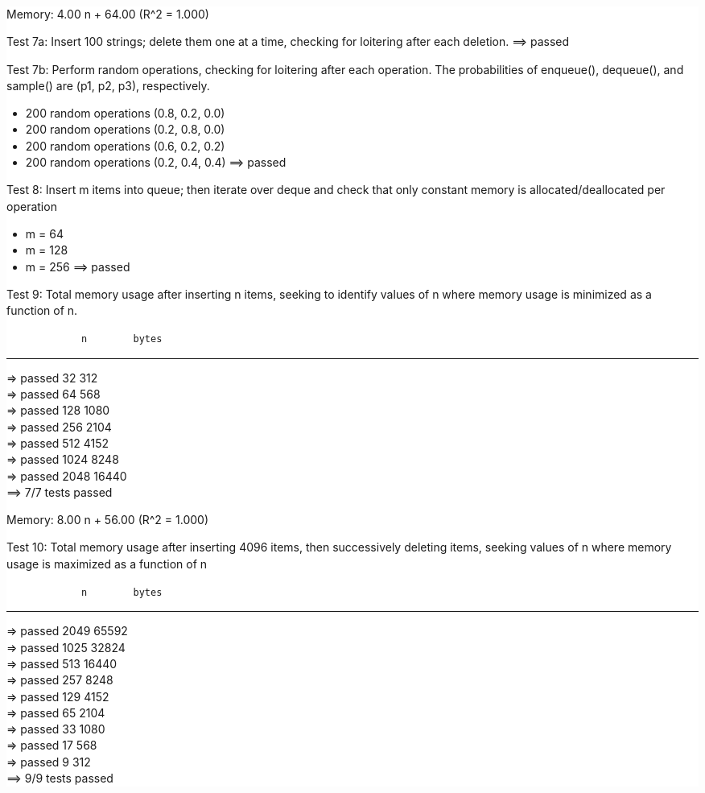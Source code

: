 Memory: 4.00 n + 64.00   (R^2 = 1.000)


Test 7a: Insert 100 strings; delete them one at a time, checking
         for loitering after each deletion.
==> passed

Test 7b: Perform random operations, checking for loitering after
         each operation. The probabilities of enqueue(), dequeue(),
         and sample() are (p1, p2, p3), respectively.
  * 200 random operations (0.8, 0.2, 0.0)
  * 200 random operations (0.2, 0.8, 0.0)
  * 200 random operations (0.6, 0.2, 0.2)
  * 200 random operations (0.2, 0.4, 0.4)
==> passed

Test 8: Insert m items into queue; then iterate over deque and check
        that only constant memory is allocated/deallocated per operation
  * m = 64
  * m = 128
  * m = 256
==> passed

Test 9: Total memory usage after inserting n items, seeking to identify
        values of n where memory usage is minimized as a function of n.

                 n        bytes
----------------------------------------------------------
=> passed       32          312         
=> passed       64          568         
=> passed      128         1080         
=> passed      256         2104         
=> passed      512         4152         
=> passed     1024         8248         
=> passed     2048        16440         
==> 7/7 tests passed

Memory: 8.00 n + 56.00   (R^2 = 1.000)


Test 10: Total memory usage after inserting 4096 items, then successively
         deleting items, seeking values of n where memory usage is maximized
         as a function of n

                 n        bytes
----------------------------------------------------------
=> passed     2049        65592         
=> passed     1025        32824         
=> passed      513        16440         
=> passed      257         8248         
=> passed      129         4152         
=> passed       65         2104         
=> passed       33         1080         
=> passed       17          568         
=> passed        9          312         
==> 9/9 tests passed
